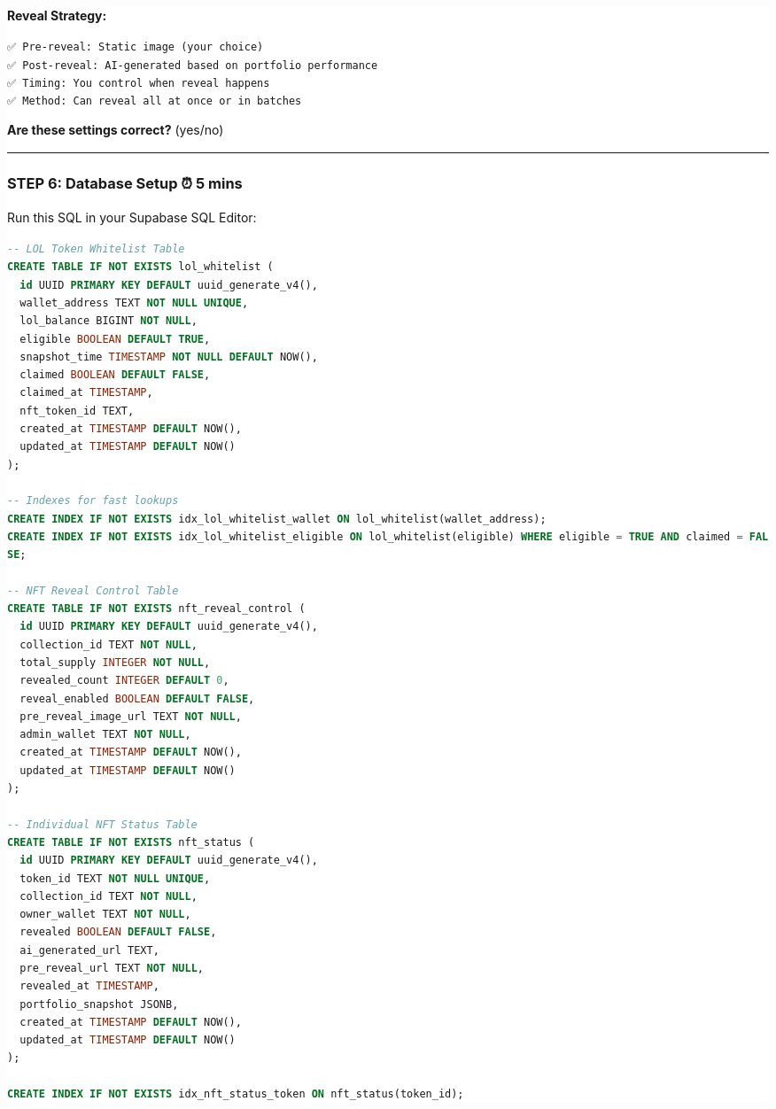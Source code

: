 **Reveal Strategy:**
```
✅ Pre-reveal: Static image (your choice)
✅ Post-reveal: AI-generated based on portfolio performance
✅ Timing: You control when reveal happens
✅ Method: Can reveal all at once or in batches
```

**Are these settings correct?** (yes/no)

---

### **STEP 6: Database Setup** ⏰ 5 mins

Run this SQL in your Supabase SQL Editor:

```sql
-- LOL Token Whitelist Table
CREATE TABLE IF NOT EXISTS lol_whitelist (
  id UUID PRIMARY KEY DEFAULT uuid_generate_v4(),
  wallet_address TEXT NOT NULL UNIQUE,
  lol_balance BIGINT NOT NULL,
  eligible BOOLEAN DEFAULT TRUE,
  snapshot_time TIMESTAMP NOT NULL DEFAULT NOW(),
  claimed BOOLEAN DEFAULT FALSE,
  claimed_at TIMESTAMP,
  nft_token_id TEXT,
  created_at TIMESTAMP DEFAULT NOW(),
  updated_at TIMESTAMP DEFAULT NOW()
);

-- Indexes for fast lookups
CREATE INDEX IF NOT EXISTS idx_lol_whitelist_wallet ON lol_whitelist(wallet_address);
CREATE INDEX IF NOT EXISTS idx_lol_whitelist_eligible ON lol_whitelist(eligible) WHERE eligible = TRUE AND claimed = FALSE;

-- NFT Reveal Control Table
CREATE TABLE IF NOT EXISTS nft_reveal_control (
  id UUID PRIMARY KEY DEFAULT uuid_generate_v4(),
  collection_id TEXT NOT NULL,
  total_supply INTEGER NOT NULL,
  revealed_count INTEGER DEFAULT 0,
  reveal_enabled BOOLEAN DEFAULT FALSE,
  pre_reveal_image_url TEXT NOT NULL,
  admin_wallet TEXT NOT NULL,
  created_at TIMESTAMP DEFAULT NOW(),
  updated_at TIMESTAMP DEFAULT NOW()
);

-- Individual NFT Status Table
CREATE TABLE IF NOT EXISTS nft_status (
  id UUID PRIMARY KEY DEFAULT uuid_generate_v4(),
  token_id TEXT NOT NULL UNIQUE,
  collection_id TEXT NOT NULL,
  owner_wallet TEXT NOT NULL,
  revealed BOOLEAN DEFAULT FALSE,
  ai_generated_url TEXT,
  pre_reveal_url TEXT NOT NULL,
  revealed_at TIMESTAMP,
  portfolio_snapshot JSONB,
  created_at TIMESTAMP DEFAULT NOW(),
  updated_at TIMESTAMP DEFAULT NOW()
);

CREATE INDEX IF NOT EXISTS idx_nft_status_token ON nft_status(token_id);
```